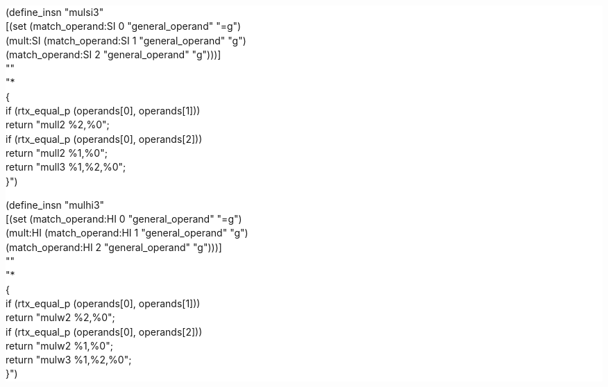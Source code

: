 (define\_insn "mulsi3"
\
\[(set (match\_operand:SI 0 "general\_operand" "=g")
\
(mult:SI (match\_operand:SI 1 "general\_operand" "g")
\
(match\_operand:SI 2 "general\_operand" "g")))]
\
""
\
"\*
\
{
\
if (rtx\_equal\_p (operands\[0], operands\[1]))
\
return "mull2 %2,%0";
\
if (rtx\_equal\_p (operands\[0], operands\[2]))
\
return "mull2 %1,%0";
\
return "mull3 %1,%2,%0";
\
}")

(define\_insn "mulhi3"
\
\[(set (match\_operand:HI 0 "general\_operand" "=g")
\
(mult:HI (match\_operand:HI 1 "general\_operand" "g")
\
(match\_operand:HI 2 "general\_operand" "g")))]
\
""
\
"\*
\
{
\
if (rtx\_equal\_p (operands\[0], operands\[1]))
\
return "mulw2 %2,%0";
\
if (rtx\_equal\_p (operands\[0], operands\[2]))
\
return "mulw2 %1,%0";
\
return "mulw3 %1,%2,%0";
\
}")
